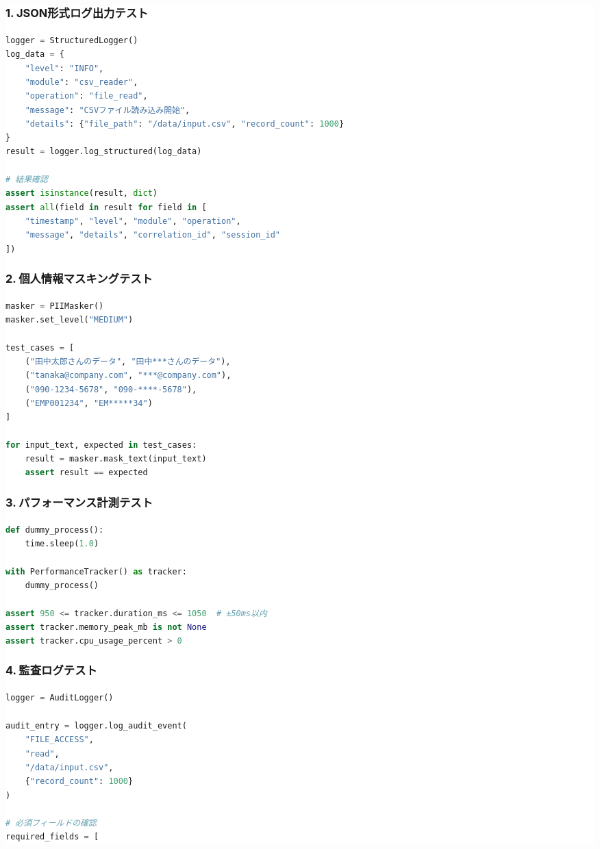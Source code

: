 ### 1. JSON形式ログ出力テスト
```python
logger = StructuredLogger()
log_data = {
    "level": "INFO",
    "module": "csv_reader",
    "operation": "file_read",
    "message": "CSVファイル読み込み開始",
    "details": {"file_path": "/data/input.csv", "record_count": 1000}
}
result = logger.log_structured(log_data)

# 結果確認
assert isinstance(result, dict)
assert all(field in result for field in [
    "timestamp", "level", "module", "operation",
    "message", "details", "correlation_id", "session_id"
])
```

### 2. 個人情報マスキングテスト
```python
masker = PIIMasker()
masker.set_level("MEDIUM")

test_cases = [
    ("田中太郎さんのデータ", "田中***さんのデータ"),
    ("tanaka@company.com", "***@company.com"),
    ("090-1234-5678", "090-****-5678"),
    ("EMP001234", "EM*****34")
]

for input_text, expected in test_cases:
    result = masker.mask_text(input_text)
    assert result == expected
```

### 3. パフォーマンス計測テスト
```python
def dummy_process():
    time.sleep(1.0)

with PerformanceTracker() as tracker:
    dummy_process()

assert 950 <= tracker.duration_ms <= 1050  # ±50ms以内
assert tracker.memory_peak_mb is not None
assert tracker.cpu_usage_percent > 0
```

### 4. 監査ログテスト
```python
logger = AuditLogger()

audit_entry = logger.log_audit_event(
    "FILE_ACCESS",
    "read",
    "/data/input.csv",
    {"record_count": 1000}
)

# 必須フィールドの確認
required_fields = [
```